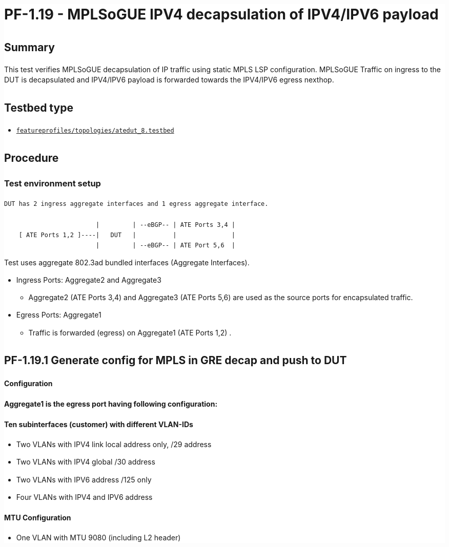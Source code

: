 # PF-1.19 - MPLSoGUE IPV4 decapsulation of IPV4/IPV6 payload 

## Summary
This test verifies MPLSoGUE decapsulation of IP traffic using static MPLS LSP configuration. MPLSoGUE Traffic on ingress to the DUT is decapsulated and IPV4/IPV6 payload is forwarded towards the IPV4/IPV6 egress nexthop.

## Testbed type
* [`featureprofiles/topologies/atedut_8.testbed`](https://github.com/openconfig/featureprofiles/blob/main/topologies/atedut_8.testbed)

## Procedure
### Test environment setup

```
DUT has 2 ingress aggregate interfaces and 1 egress aggregate interface.

                         |         | --eBGP-- | ATE Ports 3,4 |
    [ ATE Ports 1,2 ]----|   DUT   |          |               |
                         |         | --eBGP-- | ATE Port 5,6  |
```

Test uses aggregate 802.3ad bundled interfaces (Aggregate Interfaces).

* Ingress Ports: Aggregate2 and Aggregate3
    * Aggregate2 (ATE Ports 3,4) and Aggregate3 (ATE Ports 5,6) are used as the source ports for encapsulated traffic.

* Egress Ports: Aggregate1
    * Traffic is forwarded (egress) on Aggregate1 (ATE Ports 1,2) .

## PF-1.19.1 Generate config for MPLS in GRE decap and push to DUT
#### Configuration

#### Aggregate1 is the egress port having following configuration:

#### Ten subinterfaces (customer) with different VLAN-IDs

* Two VLANs with IPV4 link local address only, /29 address

* Two VLANs with IPV4 global /30 address

* Two VLANs with IPV6 address /125 only

* Four VLANs with IPV4 and IPV6 address

#### MTU Configuration
* One VLAN with MTU 9080 (including L2 header)
